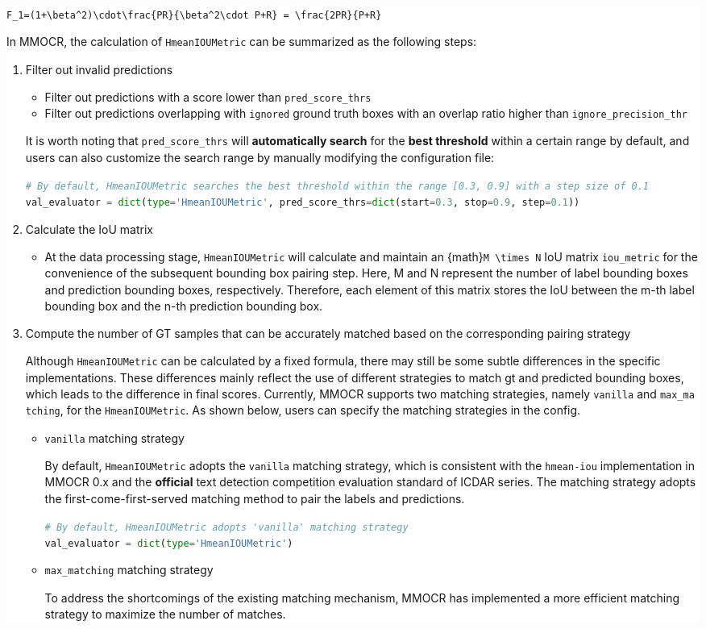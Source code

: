 ```{math}
F_1=(1+\beta^2)\cdot\frac{PR}{\beta^2\cdot P+R} = \frac{2PR}{P+R}
```

In MMOCR, the calculation of `HmeanIOUMetric` can be summarized as the following steps:

1. Filter out invalid predictions

   - Filter out predictions with a score lower than `pred_score_thrs`
   - Filter out predictions overlapping with `ignored` ground truth boxes with an overlap ratio higher than `ignore_precision_thr`

   It is worth noting that `pred_score_thrs` will **automatically search** for the **best threshold** within a certain range by default, and users can also customize the search range by manually modifying the configuration file:

   ```python
   # By default, HmeanIOUMetric searches the best threshold within the range [0.3, 0.9] with a step size of 0.1
   val_evaluator = dict(type='HmeanIOUMetric', pred_score_thrs=dict(start=0.3, stop=0.9, step=0.1))
   ```

2. Calculate the IoU matrix

   - At the data processing stage, `HmeanIOUMetric` will calculate and maintain an {math}`M \times N` IoU matrix `iou_metric` for the convenience of the subsequent bounding box pairing step. Here, M and N represent the number of label bounding boxes and prediction bounding boxes, respectively. Therefore, each element of this matrix stores the IoU between the m-th label bounding box and the n-th prediction bounding box.

3. Compute the number of GT samples that can be accurately matched based on the corresponding pairing strategy

   Although `HmeanIOUMetric` can be calculated by a fixed formula, there may still be some subtle differences in the specific implementations. These differences mainly reflect the use of different strategies to match gt and predicted bounding boxes, which leads to the difference in final scores. Currently, MMOCR supports two matching strategies, namely `vanilla` and `max_matching`, for the `HmeanIOUMetric`. As shown below, users can specify the matching strategies in the config.

   - `vanilla` matching strategy

     By default, `HmeanIOUMetric` adopts the `vanilla` matching strategy, which is consistent with the `hmean-iou` implementation in MMOCR 0.x and the **official** text detection competition evaluation standard of ICDAR series. The matching strategy adopts the first-come-first-served matching method to pair the labels and predictions.

     ```python
     # By default, HmeanIOUMetric adopts 'vanilla' matching strategy
     val_evaluator = dict(type='HmeanIOUMetric')
     ```

   - `max_matching` matching strategy

     To address the shortcomings of the existing matching mechanism, MMOCR has implemented a more efficient matching strategy to maximize the number of matches.
